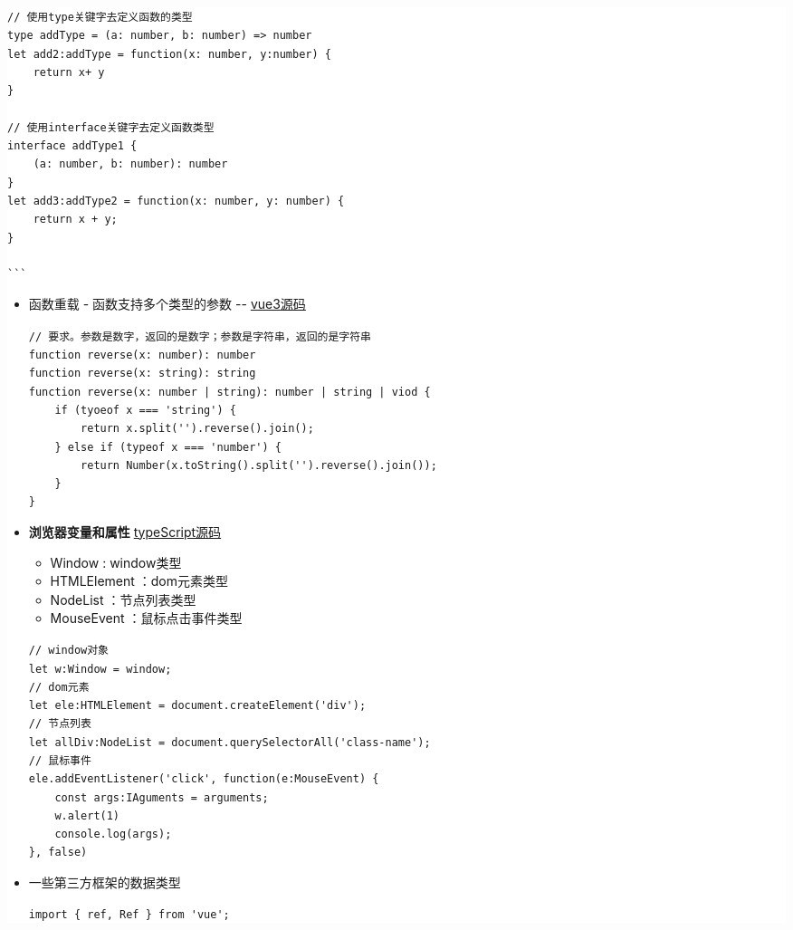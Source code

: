     // 使用type关键字去定义函数的类型
    type addType = (a: number, b: number) => number
    let add2:addType = function(x: number, y:number) {
        return x+ y
    }

    // 使用interface关键字去定义函数类型
    interface addType1 {
        (a: number, b: number): number
    }
    let add3:addType2 = function(x: number, y: number) {
        return x + y;
    }

    ```
- 函数重载 - 函数支持多个类型的参数  --  [vue3源码](https://github.com/vuejs/vue-next/blob/master/packages/reactivity/src/ref.ts#L72)
    ```
    // 要求。参数是数字，返回的是数字；参数是字符串，返回的是字符串
    function reverse(x: number): number
    function reverse(x: string): string
    function reverse(x: number | string): number | string | viod {
        if (tyoeof x === 'string') {
            return x.split('').reverse().join();
        } else if (typeof x === 'number') {
            return Number(x.toString().split('').reverse().join());
        }
    }
    ```

- **浏览器变量和属性** [typeScript源码](https://github.com/Microsoft/TypeScript/tree/main/src/lib)
    - Window : window类型
    - HTMLElement ：dom元素类型
    - NodeList ：节点列表类型
    - MouseEvent ：鼠标点击事件类型

    ```
    // window对象
    let w:Window = window;
    // dom元素
    let ele:HTMLElement = document.createElement('div');
    // 节点列表
    let allDiv:NodeList = document.querySelectorAll('class-name');
    // 鼠标事件
    ele.addEventListener('click', function(e:MouseEvent) {
        const args:IAguments = arguments;
        w.alert(1)
        console.log(args);
    }, false)
    ```

- 一些第三方框架的数据类型
    ```
    import { ref, Ref } from 'vue';

